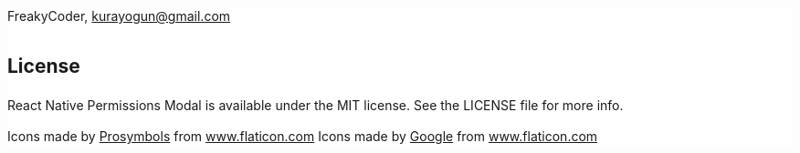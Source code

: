 FreakyCoder, kurayogun@gmail.com

## License

React Native Permissions Modal is available under the MIT license. See the LICENSE file for more info.

Icons made by <a href="https://www.flaticon.com/authors/prosymbols" title="Prosymbols">Prosymbols</a> from <a href="https://www.flaticon.com/" title="Flaticon"> www.flaticon.com</a>
Icons made by <a href="https://www.flaticon.com/authors/google" title="Google">Google</a> from <a href="https://www.flaticon.com/" title="Flaticon"> www.flaticon.com</a>
